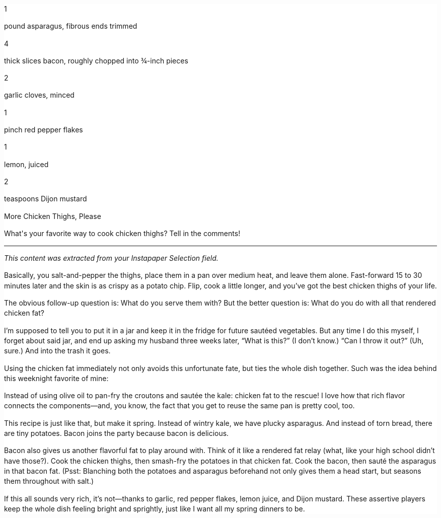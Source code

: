 1

pound asparagus, fibrous ends trimmed

4

thick slices bacon, roughly chopped into ¾-inch pieces

2

garlic cloves, minced

1

pinch red pepper flakes

1

lemon, juiced

2

teaspoons Dijon mustard

More Chicken Thighs, Please

What's your favorite way to cook chicken thighs? Tell in the comments!

---

*This content was extracted from your Instapaper Selection field.*

Basically, you salt-and-pepper the thighs, place them in a pan over medium heat, and leave them alone. Fast-forward 15 to 30 minutes later and the skin is as crispy as a potato chip. Flip, cook a little longer, and you’ve got the best chicken thighs of your life.

The obvious follow-up question is: What do you serve them with? But the better question is: What do you do with all that rendered chicken fat?

I’m supposed to tell you to put it in a jar and keep it in the fridge for future sautéed vegetables. But any time I do this myself, I forget about said jar, and end up asking my husband three weeks later, “What is this?” (I don’t know.) “Can I throw it out?” (Uh, sure.) And into the trash it goes.

Using the chicken fat immediately not only avoids this unfortunate fate, but ties the whole dish together. Such was the idea behind this weeknight favorite of mine:

Instead of using olive oil to pan-fry the croutons and sautée the kale: chicken fat to the rescue! I love how that rich flavor connects the components—and, you know, the fact that you get to reuse the same pan is pretty cool, too.

This recipe is just like that, but make it spring. Instead of wintry kale, we have plucky asparagus. And instead of torn bread, there are tiny potatoes. Bacon joins the party because bacon is delicious.

Bacon also gives us another flavorful fat to play around with. Think of it like a rendered fat relay (what, like your high school didn’t have those?). Cook the chicken thighs, then smash-fry the potatoes in that chicken fat. Cook the bacon, then sauté the asparagus in that bacon fat. (Psst: Blanching both the potatoes and asparagus beforehand not only gives them a head start, but seasons them throughout with salt.)

If this all sounds very rich, it’s not—thanks to garlic, red pepper flakes, lemon juice, and Dijon mustard. These assertive players keep the whole dish feeling bright and sprightly, just like I want all my spring dinners to be.
